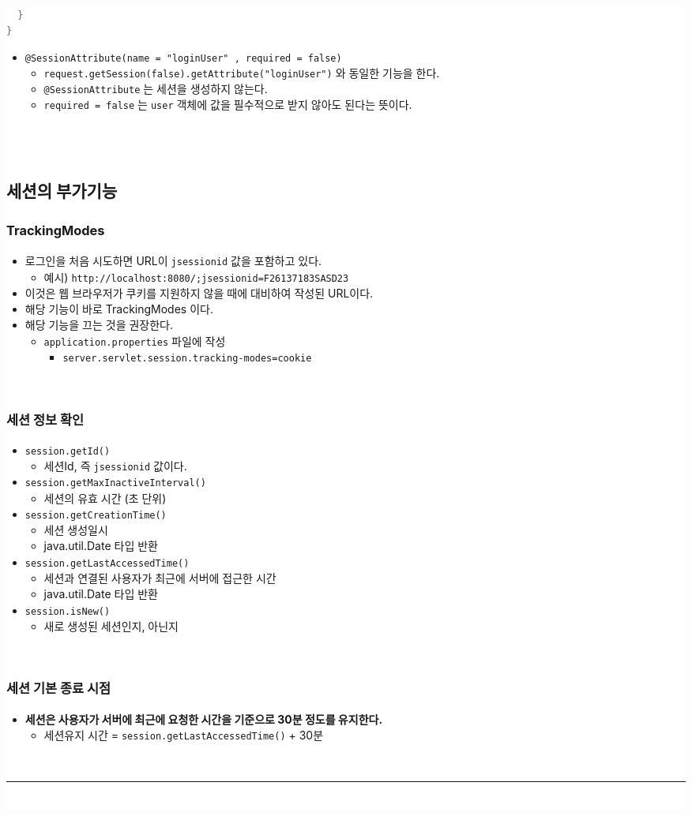 ```java
  }
}
```

- `@SessionAttribute(name = "loginUser" , required = false)`
    - `request.getSession(false).getAttribute("loginUser")` 와 동일한 기능을 한다.
    - `@SessionAttribute` 는 세션을 생성하지 않는다.
    - `required = false` 는 `user` 객체에 값을 필수적으로 받지 않아도 된다는 뜻이다.

<br/><br/>

## 세션의 부가기능

### TrackingModes

- 로그인을 처음 시도하면 URL이 `jsessionid` 값을 포함하고 있다.
    - 예시) `http://localhost:8080/;jsessionid=F26137183SASD23`
- 이것은 웹 브라우저가 쿠키를 지원하지 않을 때에 대비하여 작성된 URL이다.
- 해당 기능이 바로 TrackingModes 이다.
- 해당 기능을 끄는 것을 권장한다.
    - `application.properties` 파일에 작성
        - `server.servlet.session.tracking-modes=cookie`

<br/>

### 세션 정보 확인

- `session.getId()`
    - 세션Id, 즉 `jsessionid` 값이다.
- `session.getMaxInactiveInterval()`
    - 세션의 유효 시간 (초 단위)
- `session.getCreationTime()`
    - 세션 생성일시
    - java.util.Date 타입 반환
- `session.getLastAccessedTime()`
    - 세션과 연결된 사용자가 최근에 서버에 접근한 시간
    - java.util.Date 타입 반환
- `session.isNew()`
    - 새로 생성된 세션인지, 아닌지

<br/>

### 세션 기본 종료 시점

- **세션은 사용자가 서버에 최근에 요청한 시간을 기준으로 30분 정도를 유지한다.**
    - 세션유지 시간 = `session.getLastAccessedTime()` + 30분

<br>

---

<br>
